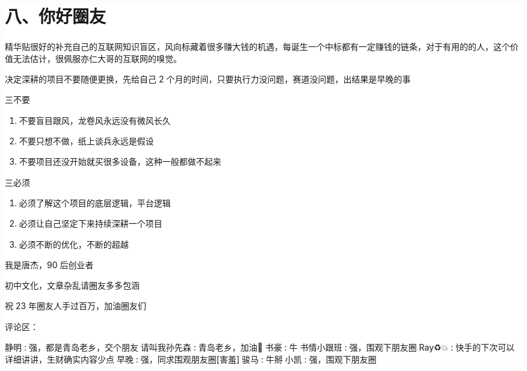 # 八、你好圈友 

精华贴很好的补充自己的互联网知识盲区，风向标藏着很多赚大钱的机遇，每诞生一个中标都有一定赚钱的链条，对于有用的的人，这个价值无法估计，很佩服亦仁大哥的互联网的嗅觉。 

决定深耕的项目不要随便更换，先给自己 2 个月的时间，只要执行力没问题，赛道没问题，出结果是早晚的事 

三不要 

1.  不要盲目跟风，龙卷风永远没有微风长久 

2.  不要只想不做，纸上谈兵永远是假设 

3.  不要项目还没开始就买很多设备，这种一般都做不起来 

三必须 

1.  必须了解这个项目的底层逻辑，平台逻辑 

2.  必须让自己坚定下来持续深耕一个项目 

3.  必须不断的优化，不断的超越 

我是唐杰，90 后创业者 

初中文化，文章杂乱请圈友多多包涵 

祝 23 年圈友人手过百万，加油圈友们 

评论区： 

静明 : 强，都是青岛老乡，交个朋友 请叫我孙先森 : 青岛老乡，加油💪 书豪 : 牛 书情小跟班 : 强，围观下朋友圈 Ray♻️💥 : 快手的下次可以详细讲讲，生财确实内容少点 早晚 : 强，同求围观朋友圈[害羞] 骏马 : 牛掰 小凯 : 强，围观下朋友圈